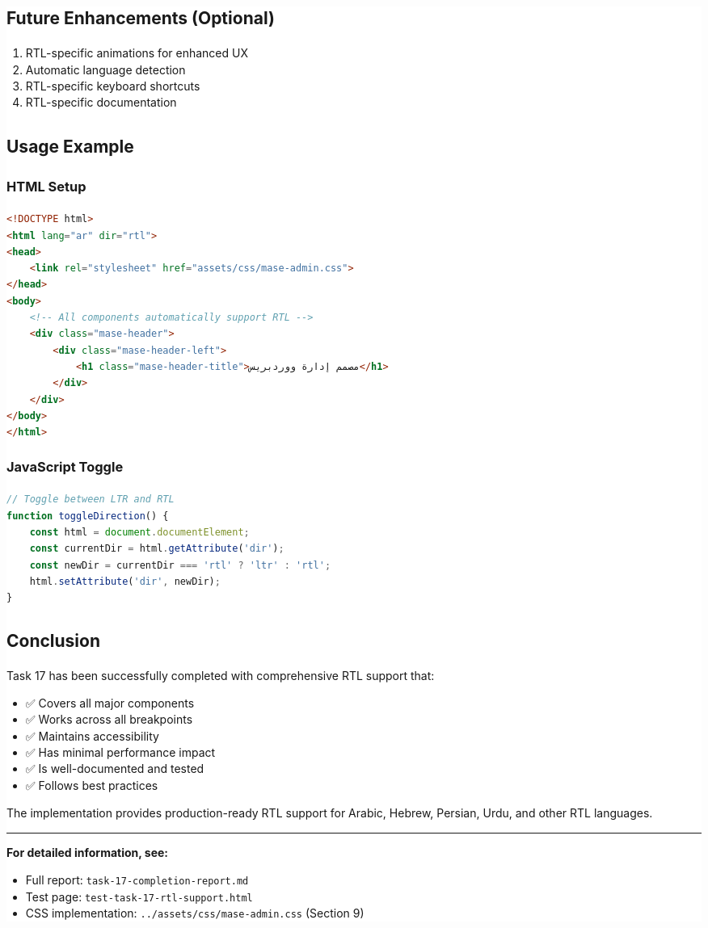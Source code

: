 ## Future Enhancements (Optional)
1. RTL-specific animations for enhanced UX
2. Automatic language detection
3. RTL-specific keyboard shortcuts
4. RTL-specific documentation

## Usage Example

### HTML Setup
```html
<!DOCTYPE html>
<html lang="ar" dir="rtl">
<head>
    <link rel="stylesheet" href="assets/css/mase-admin.css">
</head>
<body>
    <!-- All components automatically support RTL -->
    <div class="mase-header">
        <div class="mase-header-left">
            <h1 class="mase-header-title">مصمم إدارة ووردبريس</h1>
        </div>
    </div>
</body>
</html>
```

### JavaScript Toggle
```javascript
// Toggle between LTR and RTL
function toggleDirection() {
    const html = document.documentElement;
    const currentDir = html.getAttribute('dir');
    const newDir = currentDir === 'rtl' ? 'ltr' : 'rtl';
    html.setAttribute('dir', newDir);
}
```

## Conclusion

Task 17 has been successfully completed with comprehensive RTL support that:
- ✅ Covers all major components
- ✅ Works across all breakpoints
- ✅ Maintains accessibility
- ✅ Has minimal performance impact
- ✅ Is well-documented and tested
- ✅ Follows best practices

The implementation provides production-ready RTL support for Arabic, Hebrew, Persian, Urdu, and other RTL languages.

---

**For detailed information, see:**
- Full report: `task-17-completion-report.md`
- Test page: `test-task-17-rtl-support.html`
- CSS implementation: `../assets/css/mase-admin.css` (Section 9)
